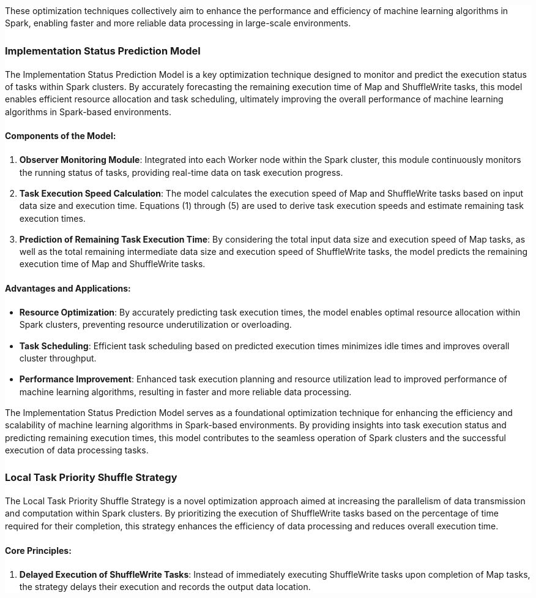 These optimization techniques collectively aim to enhance the performance and efficiency of machine learning algorithms in Spark, enabling faster and more reliable data processing in large-scale environments.

### Implementation Status Prediction Model

The Implementation Status Prediction Model is a key optimization technique designed to monitor and predict the execution status of tasks within Spark clusters. By accurately forecasting the remaining execution time of Map and ShuffleWrite tasks, this model enables efficient resource allocation and task scheduling, ultimately improving the overall performance of machine learning algorithms in Spark-based environments.

#### Components of the Model:

1. **Observer Monitoring Module**: Integrated into each Worker node within the Spark cluster, this module continuously monitors the running status of tasks, providing real-time data on task execution progress.

2. **Task Execution Speed Calculation**: The model calculates the execution speed of Map and ShuffleWrite tasks based on input data size and execution time. Equations (1) through (5) are used to derive task execution speeds and estimate remaining task execution times.

3. **Prediction of Remaining Task Execution Time**: By considering the total input data size and execution speed of Map tasks, as well as the total remaining intermediate data size and execution speed of ShuffleWrite tasks, the model predicts the remaining execution time of Map and ShuffleWrite tasks.

#### Advantages and Applications:

- **Resource Optimization**: By accurately predicting task execution times, the model enables optimal resource allocation within Spark clusters, preventing resource underutilization or overloading.

- **Task Scheduling**: Efficient task scheduling based on predicted execution times minimizes idle times and improves overall cluster throughput.

- **Performance Improvement**: Enhanced task execution planning and resource utilization lead to improved performance of machine learning algorithms, resulting in faster and more reliable data processing.

The Implementation Status Prediction Model serves as a foundational optimization technique for enhancing the efficiency and scalability of machine learning algorithms in Spark-based environments. By providing insights into task execution status and predicting remaining execution times, this model contributes to the seamless operation of Spark clusters and the successful execution of data processing tasks.

### Local Task Priority Shuffle Strategy

The Local Task Priority Shuffle Strategy is a novel optimization approach aimed at increasing the parallelism of data transmission and computation within Spark clusters. By prioritizing the execution of ShuffleWrite tasks based on the percentage of time required for their completion, this strategy enhances the efficiency of data processing and reduces overall execution time.

#### Core Principles:

1. **Delayed Execution of ShuffleWrite Tasks**: Instead of immediately executing ShuffleWrite tasks upon completion of Map tasks, the strategy delays their execution and records the output data location.
